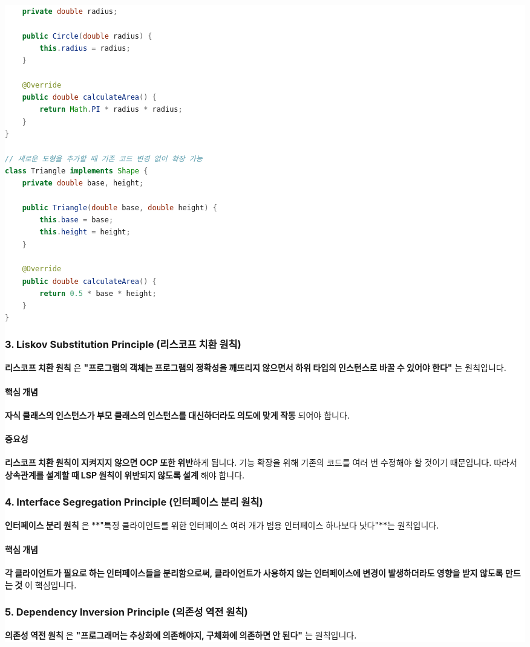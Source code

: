 ```java
    private double radius;
    
    public Circle(double radius) {
        this.radius = radius;
    }
    
    @Override
    public double calculateArea() {
        return Math.PI * radius * radius;
    }
}

// 새로운 도형을 추가할 때 기존 코드 변경 없이 확장 가능
class Triangle implements Shape {
    private double base, height;
    
    public Triangle(double base, double height) {
        this.base = base;
        this.height = height;
    }
    
    @Override
    public double calculateArea() {
        return 0.5 * base * height;
    }
}
```

### 3. Liskov Substitution Principle (리스코프 치환 원칙)

**리스코프 치환 원칙** 은 **"프로그램의 객체는 프로그램의 정확성을 깨뜨리지 않으면서 하위 타입의 인스턴스로 바꿀 수 있어야 한다"** 는 원칙입니다.

#### 핵심 개념

**자식 클래스의 인스턴스가 부모 클래스의 인스턴스를 대신하더라도 의도에 맞게 작동** 되어야 합니다.

#### 중요성

**리스코프 치환 원칙이 지켜지지 않으면 OCP 또한 위반**하게 됩니다. 기능 확장을 위해 기존의 코드를 여러 번 수정해야 할 것이기 때문입니다. 따라서 **상속관계를 설계할 때 LSP 원칙이 위반되지 않도록 설계** 해야 합니다.

### 4. Interface Segregation Principle (인터페이스 분리 원칙)

**인터페이스 분리 원칙** 은 **"특정 클라이언트를 위한 인터페이스 여러 개가 범용 인터페이스 하나보다 낫다"**는 원칙입니다.

#### 핵심 개념

**각 클라이언트가 필요로 하는 인터페이스들을 분리함으로써, 클라이언트가 사용하지 않는 인터페이스에 변경이 발생하더라도 영향을 받지 않도록 만드는 것** 이 핵심입니다.

### 5. Dependency Inversion Principle (의존성 역전 원칙)

**의존성 역전 원칙** 은 **"프로그래머는 추상화에 의존해야지, 구체화에 의존하면 안 된다"** 는 원칙입니다.
